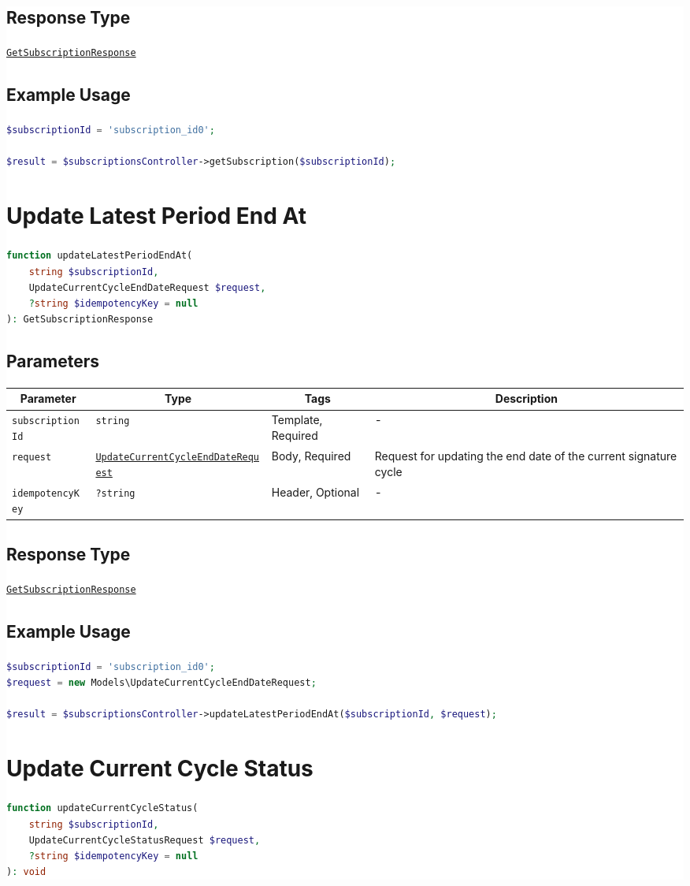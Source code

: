 ## Response Type

[`GetSubscriptionResponse`](../../doc/models/get-subscription-response.md)

## Example Usage

```php
$subscriptionId = 'subscription_id0';

$result = $subscriptionsController->getSubscription($subscriptionId);
```


# Update Latest Period End At

```php
function updateLatestPeriodEndAt(
    string $subscriptionId,
    UpdateCurrentCycleEndDateRequest $request,
    ?string $idempotencyKey = null
): GetSubscriptionResponse
```

## Parameters

| Parameter | Type | Tags | Description |
|  --- | --- | --- | --- |
| `subscriptionId` | `string` | Template, Required | - |
| `request` | [`UpdateCurrentCycleEndDateRequest`](../../doc/models/update-current-cycle-end-date-request.md) | Body, Required | Request for updating the end date of the current signature cycle |
| `idempotencyKey` | `?string` | Header, Optional | - |

## Response Type

[`GetSubscriptionResponse`](../../doc/models/get-subscription-response.md)

## Example Usage

```php
$subscriptionId = 'subscription_id0';
$request = new Models\UpdateCurrentCycleEndDateRequest;

$result = $subscriptionsController->updateLatestPeriodEndAt($subscriptionId, $request);
```


# Update Current Cycle Status

```php
function updateCurrentCycleStatus(
    string $subscriptionId,
    UpdateCurrentCycleStatusRequest $request,
    ?string $idempotencyKey = null
): void
```
